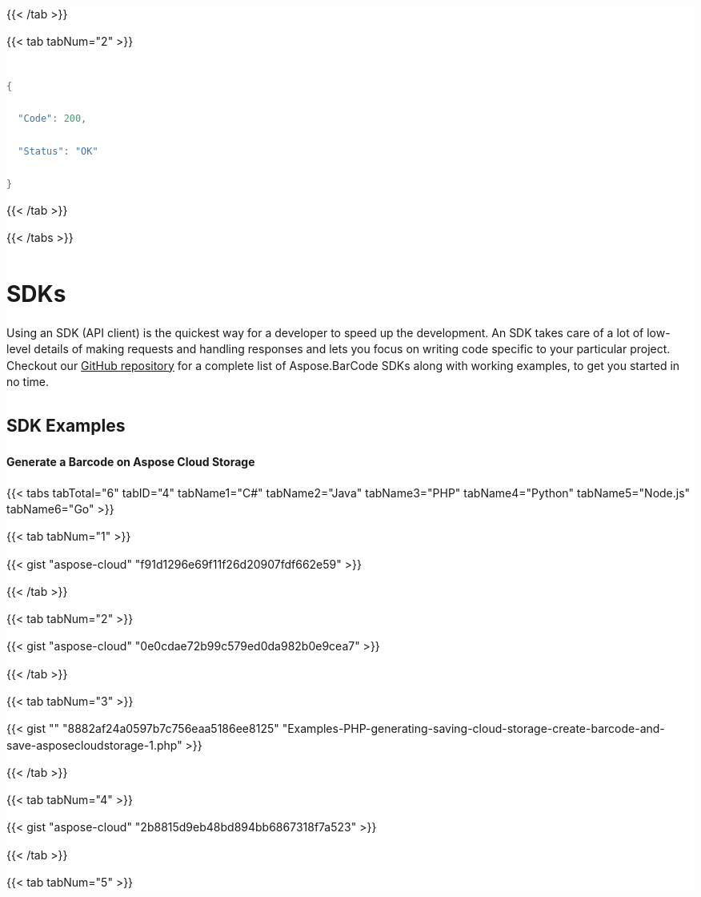 {{< /tab >}}

{{< tab tabNum="2" >}}

```java

{

  "Code": 200,

  "Status": "OK"

}

```

{{< /tab >}}

{{< /tabs >}}
# **SDKs**
Using an SDK (API client) is the quickest way for a developer to speed up the development. An SDK takes care of a lot of low-level details of making requests and handling responses and lets you focus on writing code specific to your particular project. Checkout our [GitHub repository](https://github.com/aspose-barcode-cloud) for a complete list of Aspose.BarCode SDKs along with working examples, to get you started in no time.
## **SDK Examples**
#### **Generate a Barcode on Aspose Cloud Storage**
{{< tabs tabTotal="6" tabID="4" tabName1="C#" tabName2="Java" tabName3="PHP" tabName4="Python" tabName5="Node.js" tabName6="Go" >}}

{{< tab tabNum="1" >}}

{{< gist "aspose-cloud" "f91d1296e69f11f26d20907fdf662e59" >}}

{{< /tab >}}

{{< tab tabNum="2" >}}

{{< gist "aspose-cloud" "0e0cdae72b99c579ed0da982b0e9cea7" >}}

{{< /tab >}}

{{< tab tabNum="3" >}}

{{< gist "" "8882af24a0597b7c756eaa5186ee8125" "Examples-PHP-generating-saving-cloud-storage-create-barcode-and-save-asposecloudstorage-1.php" >}}

{{< /tab >}}

{{< tab tabNum="4" >}}

{{< gist "aspose-cloud" "2b8815d9eb48bd894bb6867318f7a523" >}}

{{< /tab >}}

{{< tab tabNum="5" >}}
